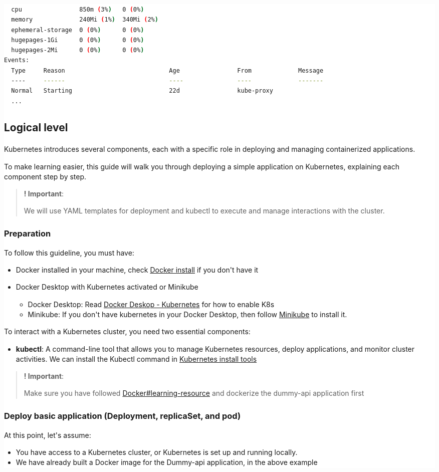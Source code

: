   ```bash
    cpu                850m (3%)   0 (0%)
    memory             240Mi (1%)  340Mi (2%)
    ephemeral-storage  0 (0%)      0 (0%)
    hugepages-1Gi      0 (0%)      0 (0%)
    hugepages-2Mi      0 (0%)      0 (0%)
  Events:
    Type     Reason                             Age                From             Message
    ----     ------                             ----               ----             -------
    Normal   Starting                           22d                kube-proxy
    ...
  ```

## Logical level

Kubernetes introduces several components, each with a specific role in deploying and managing containerized applications.

To make learning easier, this guide will walk you through deploying a simple application on Kubernetes, explaining each component step by step.

> **! Important**:
>
>   We will use YAML templates for deployment and kubectl to execute and manage interactions with the cluster.

### Preparation

To follow this guideline, you must have:
- Docker installed in your machine, check [Docker install](https://docs.docker.com/engine/install/) if you don't have it

- Docker Desktop with Kubernetes activated or Minikube
  - Docker Desktop: Read [Docker Deskop - Kubernetes](https://docs.docker.com/desktop/kubernetes/) for how to enable K8s
  - Minikube: If you don't have kubernetes in your Docker Desktop, then follow [Minikube](https://github.com/kubernetes/minikube) to install it.

To interact with a Kubernetes cluster, you need two essential components:
- **kubectl**:
    A command-line tool that allows you to manage Kubernetes resources, deploy applications, and monitor cluster activities. We can install the Kubectl command in [Kubernetes install tools](https://kubernetes.io/docs/tasks/tools/)

>**! Important**:
>
>   Make sure you have followed [Docker#learning-resource](#learning-resource) and dockerize the dummy-api application first

### Deploy basic application (Deployment, replicaSet, and pod)

At this point, let's assume:
- You have access to a Kubernetes cluster, or Kubernetes is set up and running locally.
- We have already built a Docker image for the Dummy-api application, in the above example
